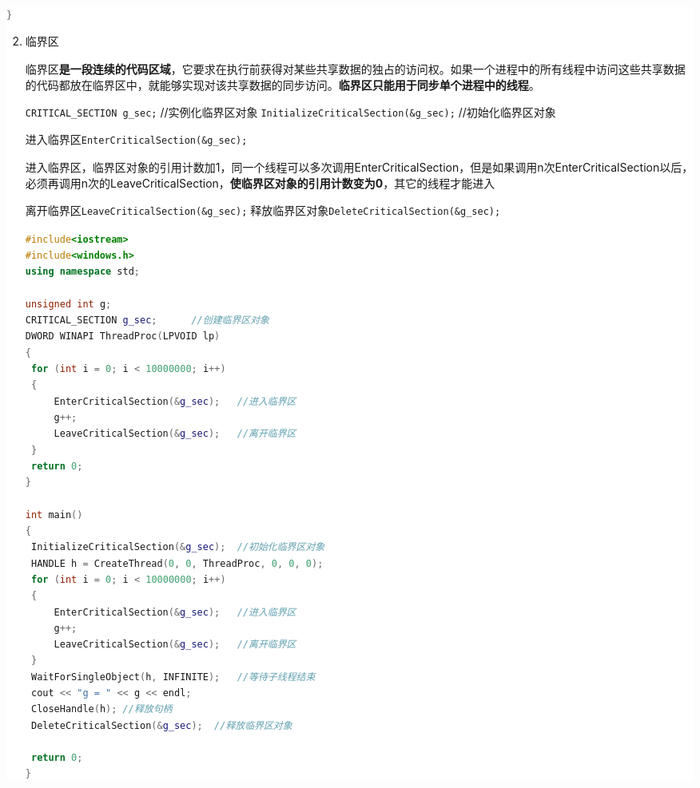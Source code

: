    ```c++
   }
   ```

2. 临界区

   临界区**是一段连续的代码区域**，它要求在执行前获得对某些共享数据的独占的访问权。如果一个进程中的所有线程中访问这些共享数据的代码都放在临界区中，就能够实现对该共享数据的同步访问。**临界区只能用于同步单个进程中的线程**。

   

   `CRITICAL_SECTION g_sec;`            //实例化临界区对象
   `InitializeCriticalSection(&g_sec);`           //初始化临界区对象

   进入临界区`EnterCriticalSection(&g_sec);`

   进入临界区，临界区对象的引用计数加1，同一个线程可以多次调用EnterCriticalSection，但是如果调用n次EnterCriticalSection以后，必须再调用n次的LeaveCriticalSection，**使临界区对象的引用计数变为0**，其它的线程才能进入

   离开临界区`LeaveCriticalSection(&g_sec);`
   释放临界区对象`DeleteCriticalSection(&g_sec);`

   ```c++
   #include<iostream>
   #include<windows.h>
   using namespace std;
   
   unsigned int g;
   CRITICAL_SECTION g_sec;		//创建临界区对象
   DWORD WINAPI ThreadProc(LPVOID lp)
   {
   	for (int i = 0; i < 10000000; i++)
   	{
   		EnterCriticalSection(&g_sec);	//进入临界区
   		g++;
   		LeaveCriticalSection(&g_sec);	//离开临界区
   	}
   	return 0;
   }
   
   int main()
   {
   	InitializeCriticalSection(&g_sec);	//初始化临界区对象
   	HANDLE h = CreateThread(0, 0, ThreadProc, 0, 0, 0);
   	for (int i = 0; i < 10000000; i++)
   	{
   		EnterCriticalSection(&g_sec);	//进入临界区
   		g++;
   		LeaveCriticalSection(&g_sec);	//离开临界区
   	}
   	WaitForSingleObject(h, INFINITE);	//等待子线程结束
   	cout << "g = " << g << endl;
   	CloseHandle(h);	//释放句柄
   	DeleteCriticalSection(&g_sec);	//释放临界区对象
   
   	return 0;
   }
   ```
